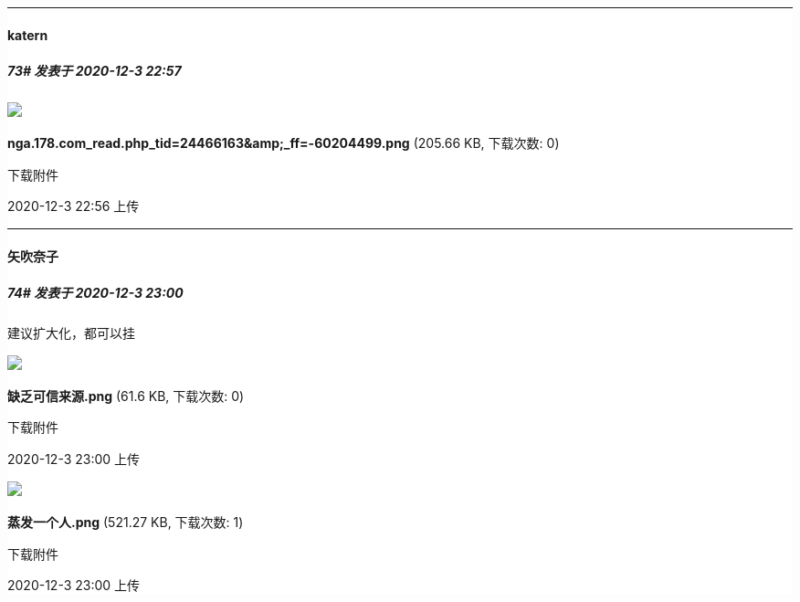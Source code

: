 





*****

####  katern  
##### 73#       发表于 2020-12-3 22:57





<img src="https://img.saraba1st.com/forum/202012/03/225655xjpxyyqfxn5mq2u5.png" referrerpolicy="no-referrer">


<strong>nga.178.com_read.php_tid=24466163&amp;amp;_ff=-60204499.png</strong> (205.66 KB, 下载次数: 0)

下载附件

2020-12-3 22:56 上传












*****

####  矢吹奈子  
##### 74#       发表于 2020-12-3 23:00




建议扩大化，都可以挂

<img src="https://img.saraba1st.com/forum/202012/03/230015n2a358xby3xx8axz.png" referrerpolicy="no-referrer">


<strong>缺乏可信来源.png</strong> (61.6 KB, 下载次数: 0)

下载附件

2020-12-3 23:00 上传





<img src="https://img.saraba1st.com/forum/202012/03/230020q2ap444u2zz8wmpu.png" referrerpolicy="no-referrer">


<strong>蒸发一个人.png</strong> (521.27 KB, 下载次数: 1)

下载附件

2020-12-3 23:00 上传



